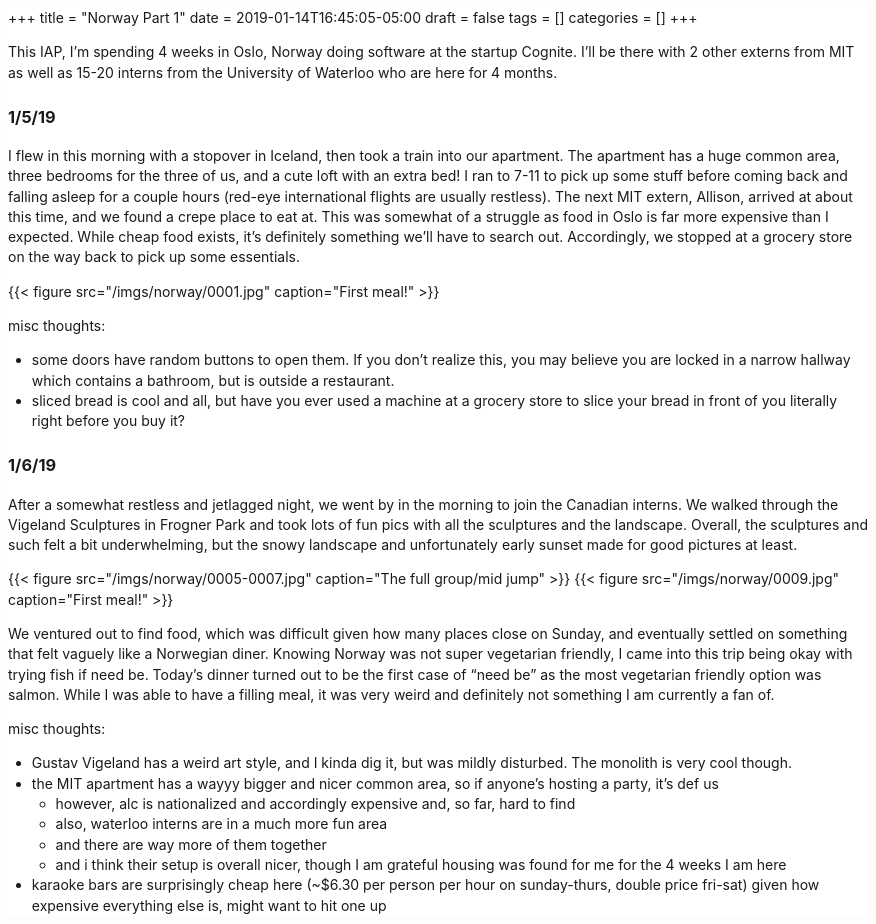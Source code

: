 +++
title = "Norway Part 1"
date = 2019-01-14T16:45:05-05:00
draft = false
tags = []
categories = []
+++

This IAP, I’m spending 4 weeks in Oslo, Norway doing software at the startup Cognite. I’ll be there with 2 other externs from MIT as well as 15-20 interns from the University of Waterloo who are here for 4 months.

### 1/5/19
I flew in this morning with a stopover in Iceland, then took a train into our apartment. The apartment has a huge common area, three bedrooms for the three of us, and a cute loft with an extra bed! I ran to 7-11 to pick up some stuff before coming back and falling asleep for a couple hours (red-eye international flights are usually restless). The next MIT extern, Allison, arrived at about this time, and we found a crepe place to eat at. This was somewhat of a struggle as food in Oslo is far more expensive than I expected. While cheap food exists, it’s definitely something we’ll have to search out. Accordingly, we stopped at a grocery store on the way back to pick up some essentials.

{{< figure src="/imgs/norway/0001.jpg" caption="First meal!" >}}

misc thoughts:
- some doors have random buttons to open them. If you don’t realize this, you may believe you are locked in a narrow hallway which contains a bathroom, but is outside a restaurant.
- sliced bread is cool and all, but have you ever used a machine at a grocery store to slice your bread in front of you literally right before you buy it?

### 1/6/19
After a somewhat restless and jetlagged night, we went by in the morning to join the Canadian interns. We walked through the Vigeland Sculptures in Frogner Park and took lots of fun pics with all the sculptures and the landscape. Overall, the sculptures and such felt a bit underwhelming, but the snowy landscape and unfortunately early sunset made for good pictures at least.

{{< figure src="/imgs/norway/0005-0007.jpg" caption="The full group/mid jump" >}}
{{< figure src="/imgs/norway/0009.jpg" caption="First meal!" >}}

We ventured out to find food, which was difficult given how many places close on Sunday, and eventually settled on something that felt vaguely like a Norwegian diner. Knowing Norway was not super vegetarian friendly, I came into this trip being okay with trying fish if need be. Today’s dinner turned out to be the first case of “need be” as the most vegetarian friendly option was salmon. While I was able to have a filling meal, it was very weird and definitely not something I am currently a fan of.

misc thoughts:
- Gustav Vigeland has a weird art style, and I kinda dig it, but was mildly disturbed. The monolith is very cool though.
- the MIT apartment has a wayyy bigger and nicer common area, so if anyone’s hosting a party, it’s def us
    - however, alc is nationalized and accordingly expensive and, so far, hard to find
    - also, waterloo interns are in a much more fun area
    - and there are way more of them together
    - and i think their setup is overall nicer, though I am grateful housing was found for me for the 4 weeks I am here
- karaoke bars are surprisingly cheap here (~$6.30 per person per hour on sunday-thurs, double price fri-sat) given how expensive everything else is, might want to hit one up
